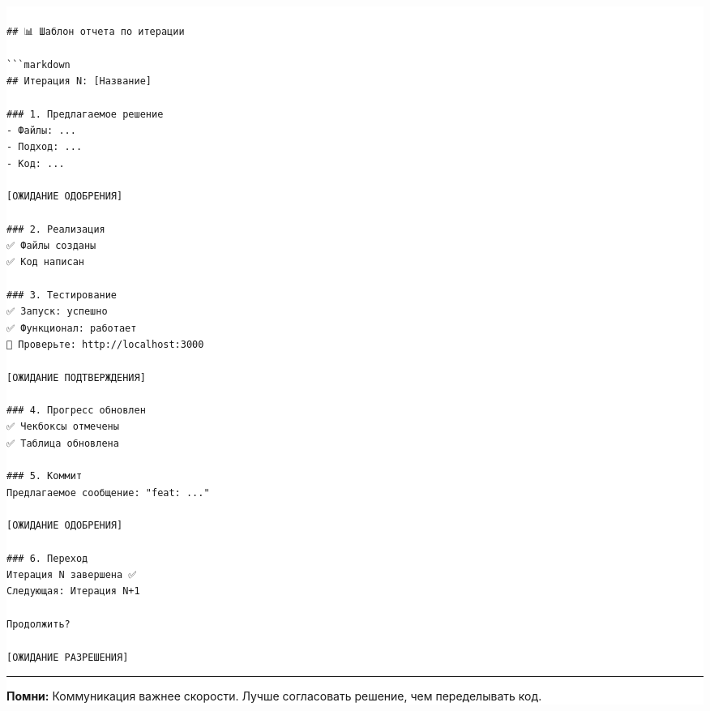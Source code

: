 ```

## 📊 Шаблон отчета по итерации

```markdown
## Итерация N: [Название]

### 1. Предлагаемое решение
- Файлы: ...
- Подход: ...
- Код: ...

[ОЖИДАНИЕ ОДОБРЕНИЯ]

### 2. Реализация
✅ Файлы созданы
✅ Код написан

### 3. Тестирование
✅ Запуск: успешно
✅ Функционал: работает
📸 Проверьте: http://localhost:3000

[ОЖИДАНИЕ ПОДТВЕРЖДЕНИЯ]

### 4. Прогресс обновлен
✅ Чекбоксы отмечены
✅ Таблица обновлена

### 5. Коммит
Предлагаемое сообщение: "feat: ..."

[ОЖИДАНИЕ ОДОБРЕНИЯ]

### 6. Переход
Итерация N завершена ✅
Следующая: Итерация N+1

Продолжить?

[ОЖИДАНИЕ РАЗРЕШЕНИЯ]
```

---

**Помни:** Коммуникация важнее скорости. Лучше согласовать решение, чем переделывать код.
